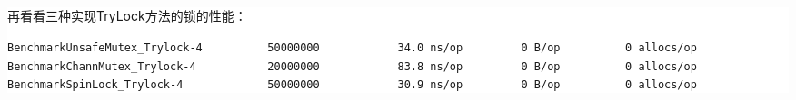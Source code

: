 
再看看三种实现TryLock方法的锁的性能：
```sh
BenchmarkUnsafeMutex_Trylock-4        	50000000	        34.0 ns/op	       0 B/op	       0 allocs/op
BenchmarkChannMutex_Trylock-4         	20000000	        83.8 ns/op	       0 B/op	       0 allocs/op
BenchmarkSpinLock_Trylock-4           	50000000	        30.9 ns/op	       0 B/op	       0 allocs/op
```